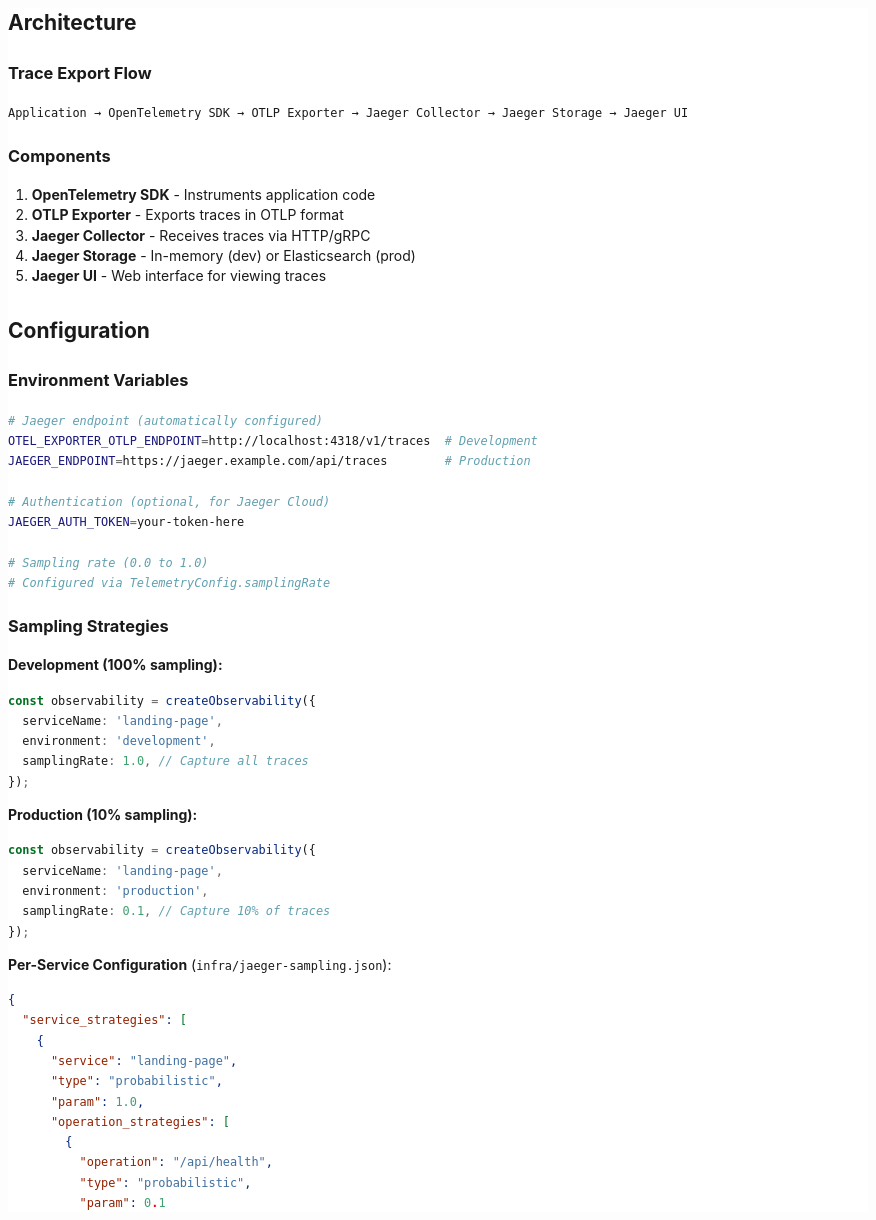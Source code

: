 ## Architecture

### Trace Export Flow

```
Application → OpenTelemetry SDK → OTLP Exporter → Jaeger Collector → Jaeger Storage → Jaeger UI
```

### Components

1. **OpenTelemetry SDK** - Instruments application code
2. **OTLP Exporter** - Exports traces in OTLP format
3. **Jaeger Collector** - Receives traces via HTTP/gRPC
4. **Jaeger Storage** - In-memory (dev) or Elasticsearch (prod)
5. **Jaeger UI** - Web interface for viewing traces

## Configuration

### Environment Variables

```bash
# Jaeger endpoint (automatically configured)
OTEL_EXPORTER_OTLP_ENDPOINT=http://localhost:4318/v1/traces  # Development
JAEGER_ENDPOINT=https://jaeger.example.com/api/traces        # Production

# Authentication (optional, for Jaeger Cloud)
JAEGER_AUTH_TOKEN=your-token-here

# Sampling rate (0.0 to 1.0)
# Configured via TelemetryConfig.samplingRate
```

### Sampling Strategies

**Development (100% sampling):**
```typescript
const observability = createObservability({
  serviceName: 'landing-page',
  environment: 'development',
  samplingRate: 1.0, // Capture all traces
});
```

**Production (10% sampling):**
```typescript
const observability = createObservability({
  serviceName: 'landing-page',
  environment: 'production',
  samplingRate: 0.1, // Capture 10% of traces
});
```

**Per-Service Configuration** (`infra/jaeger-sampling.json`):
```json
{
  "service_strategies": [
    {
      "service": "landing-page",
      "type": "probabilistic",
      "param": 1.0,
      "operation_strategies": [
        {
          "operation": "/api/health",
          "type": "probabilistic",
          "param": 0.1
```
